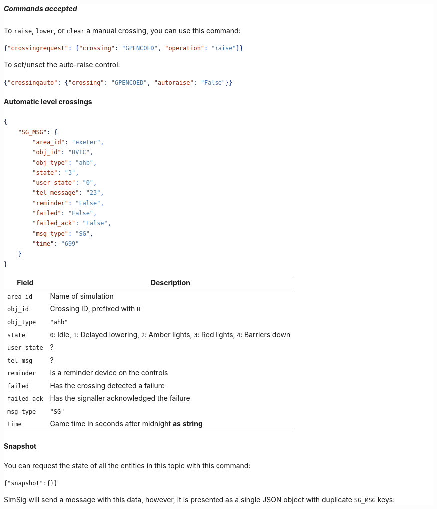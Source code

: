 
##### Commands accepted

To `raise`, `lower`, or `clear` a manual crossing, you can use this command:

```json
{"crossingrequest": {"crossing": "GPENCOED", "operation": "raise"}}
```

To set/unset the auto-raise control:

```json
{"crossingauto": {"crossing": "GPENCOED", "autoraise": "False"}}
```

#### Automatic level crossings

```json
{
    "SG_MSG": {
        "area_id": "exeter",
        "obj_id": "HVIC",
        "obj_type": "ahb",
        "state": "3",
        "user_state": "0",
        "tel_message": "23",
        "reminder": "False",
        "failed": "False",
        "failed_ack": "False",
        "msg_type": "SG",
        "time": "699"
    }
}
```

Field        | Description
-------------|------------
`area_id`    | Name of simulation
`obj_id`     | Crossing ID, prefixed with `H`
`obj_type`   | `"ahb"`
`state`      | `0`: Idle, `1`: Delayed lowering, `2`: Amber lights, `3`: Red lights, `4`: Barriers down
`user_state` | ?
`tel_msg`    | ?
`reminder`   | Is a reminder device on the controls
`failed`     | Has the crossing detected a failure
`failed_ack` | Has the signaller acknowledged the failure
`msg_type`   | `"SG"`
`time`       | Game time in seconds after midnight **as string**

#### Snapshot

You can request the state of all the entities in this topic with this command:

    {"snapshot":{}}

SimSig will send a message with this data, however, it is presented as a single JSON object with duplicate `SG_MSG` keys:

